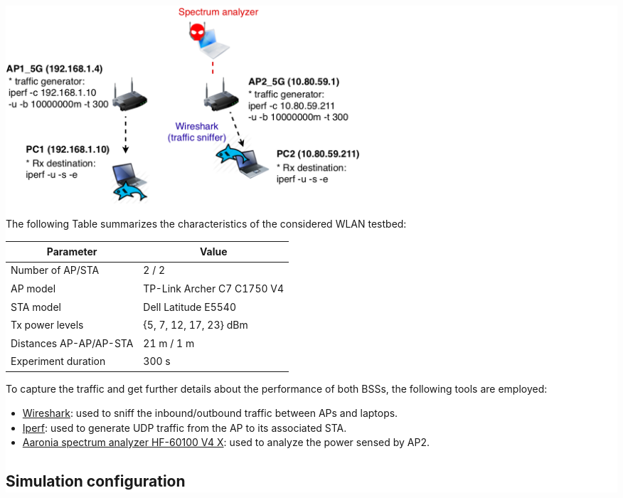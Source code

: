 <img src="https://github.com/fwilhelmi/usage_of_simulators_in_future_networks/blob/master/Images/testbed_details.png" alt="Testbed details"
	title="STestbed details" width="500" />
	
The following Table summarizes the characteristics of the considered WLAN testbed:

| **Parameter**          | **Value**        		  |
|------------------------|----------------------------|
| Number of AP/STA       | 2 / 2          			  |
| AP model               | TP-Link Archer C7 C1750 V4 |
| STA model              | Dell Latitude E5540        |
| Tx power levels        | {5, 7, 12, 17, 23} dBm     |
| Distances AP-AP/AP-STA | 21 m / 1 m                 |
| Experiment duration    | 300 s                      |

To capture the traffic and get further details about the performance of both BSSs, the following tools are employed:
* [Wireshark](https://www.wireshark.org/): used to sniff the inbound/outbound traffic between APs and laptops.
* [Iperf](https://www.wireshark.org/): used to generate UDP traffic from the AP to its associated STA.
* [Aaronia spectrum analyzer HF-60100 V4 X](http://spectran-developer.net/web/index.php?id=9&L=1): used to analyze the power sensed by AP2.

## Simulation configuration
